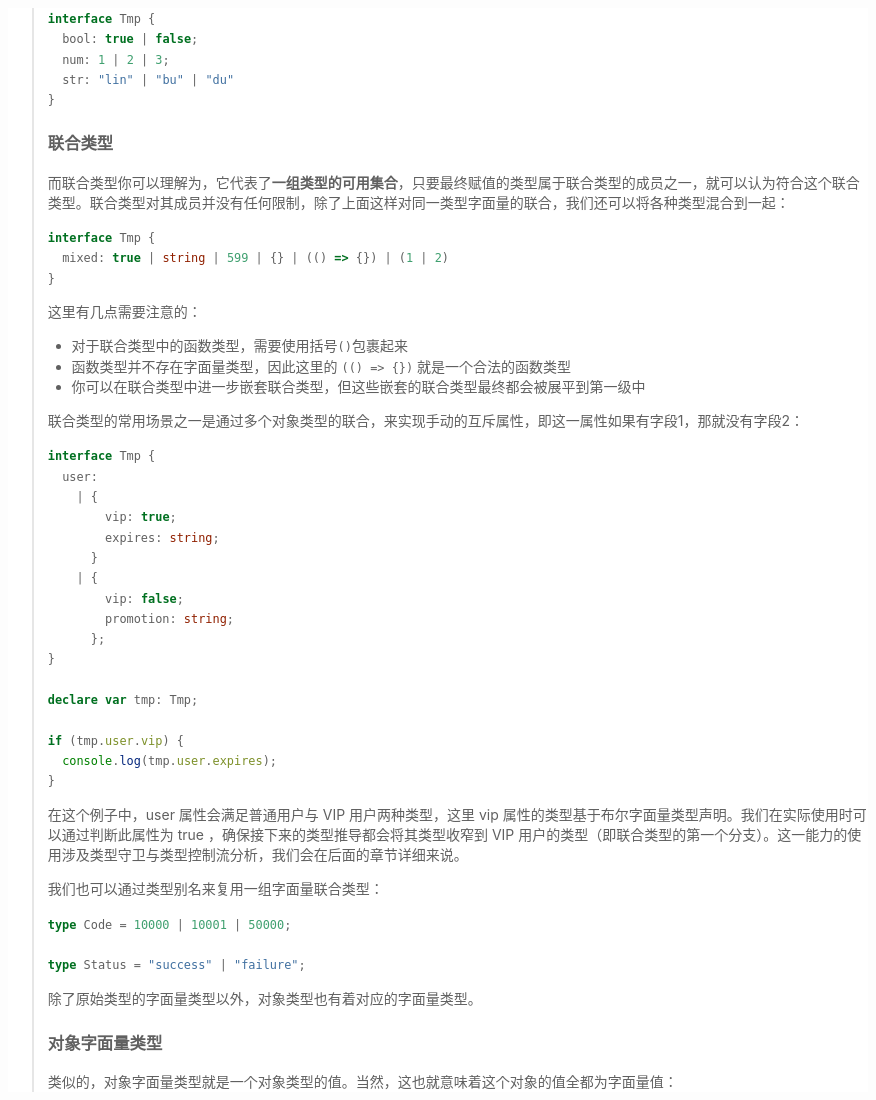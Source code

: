 > ```typescript
> interface Tmp {
>   bool: true | false;
>   num: 1 | 2 | 3;
>   str: "lin" | "bu" | "du"
> }
> ```
>
> ### 联合类型
>
> 而联合类型你可以理解为，它代表了**一组类型的可用集合**，只要最终赋值的类型属于联合类型的成员之一，就可以认为符合这个联合类型。联合类型对其成员并没有任何限制，除了上面这样对同一类型字面量的联合，我们还可以将各种类型混合到一起：
>
> ```typescript
> interface Tmp {
>   mixed: true | string | 599 | {} | (() => {}) | (1 | 2)
> }
> ```
>
> 这里有几点需要注意的：
>
> - 对于联合类型中的函数类型，需要使用括号`()`包裹起来
> - 函数类型并不存在字面量类型，因此这里的 `(() => {})` 就是一个合法的函数类型
> - 你可以在联合类型中进一步嵌套联合类型，但这些嵌套的联合类型最终都会被展平到第一级中
>
> 联合类型的常用场景之一是通过多个对象类型的联合，来实现手动的互斥属性，即这一属性如果有字段1，那就没有字段2：
>
> ```typescript
> interface Tmp {
>   user:
>     | {
>         vip: true;
>         expires: string;
>       }
>     | {
>         vip: false;
>         promotion: string;
>       };
> }
> 
> declare var tmp: Tmp;
> 
> if (tmp.user.vip) {
>   console.log(tmp.user.expires);
> }
> ```
>
> 在这个例子中，user 属性会满足普通用户与 VIP 用户两种类型，这里 vip 属性的类型基于布尔字面量类型声明。我们在实际使用时可以通过判断此属性为 true ，确保接下来的类型推导都会将其类型收窄到 VIP 用户的类型（即联合类型的第一个分支）。这一能力的使用涉及类型守卫与类型控制流分析，我们会在后面的章节详细来说。
>
> 我们也可以通过类型别名来复用一组字面量联合类型：
>
> ```typescript
> type Code = 10000 | 10001 | 50000;
> 
> type Status = "success" | "failure";
> ```
>
> 除了原始类型的字面量类型以外，对象类型也有着对应的字面量类型。
>
> ### 对象字面量类型
>
> 类似的，对象字面量类型就是一个对象类型的值。当然，这也就意味着这个对象的值全都为字面量值：
>